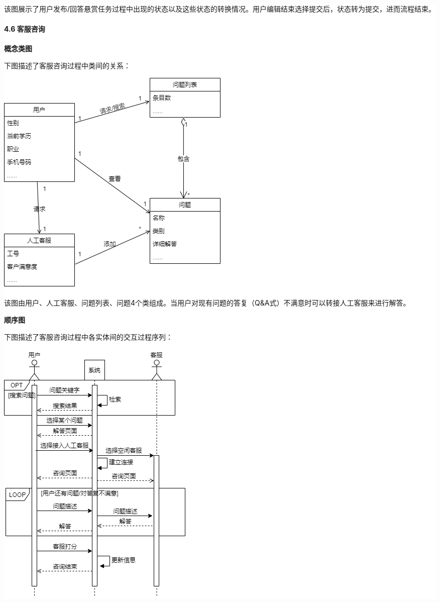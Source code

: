该图展示了用户发布/回答悬赏任务过程中出现的状态以及这些状态的转换情况。用户编辑结束选择提交后，状态转为提交，进而流程结束。

#### 4.6 客服咨询

**概念类图** 

下图描述了客服咨询过程中类间的关系：

![客服咨询](img/类图/客服咨询.png)

该图由用户、人工客服、问题列表、问题4个类组成。当用户对现有问题的答复（Q&A式）不满意时可以转接人工客服来进行解答。

**顺序图** 

下图描述了客服咨询过程中各实体间的交互过程序列：

![客服咨询](img/顺序图/客服咨询.png)
